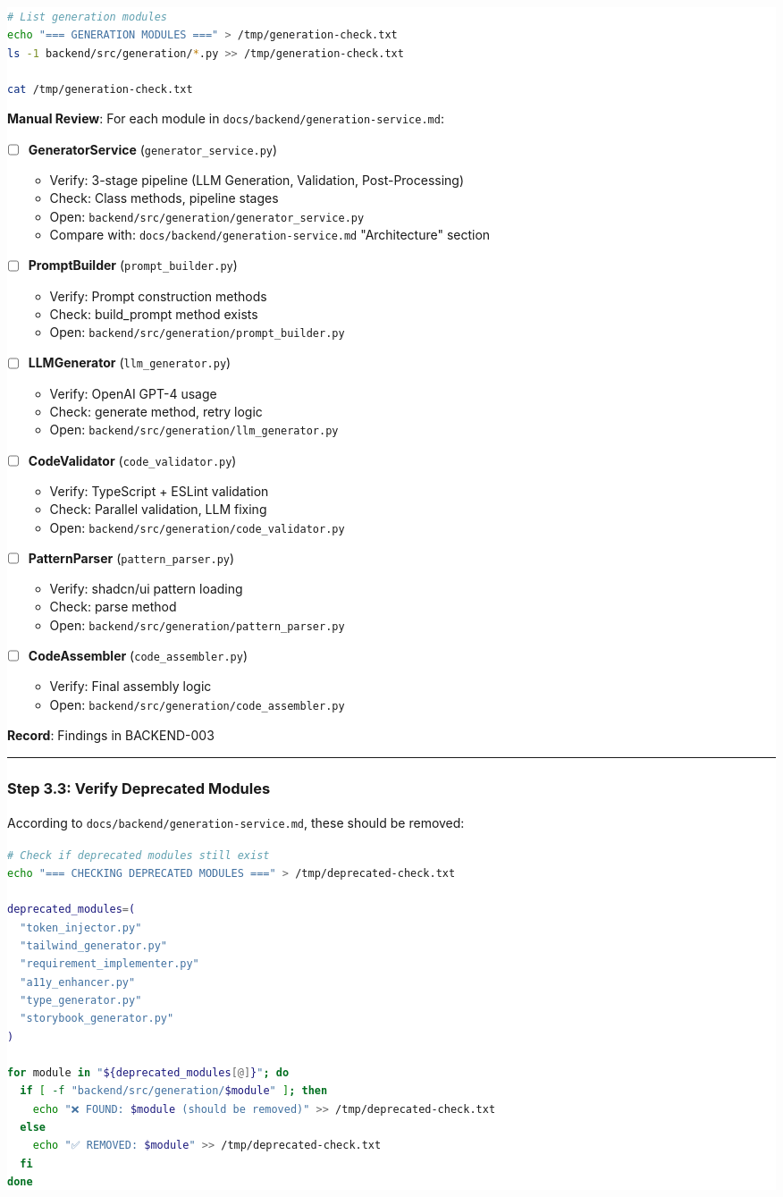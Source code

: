 ```bash
# List generation modules
echo "=== GENERATION MODULES ===" > /tmp/generation-check.txt
ls -1 backend/src/generation/*.py >> /tmp/generation-check.txt

cat /tmp/generation-check.txt
```

**Manual Review**: For each module in `docs/backend/generation-service.md`:

- [ ] **GeneratorService** (`generator_service.py`)
  - Verify: 3-stage pipeline (LLM Generation, Validation, Post-Processing)
  - Check: Class methods, pipeline stages
  - Open: `backend/src/generation/generator_service.py`
  - Compare with: `docs/backend/generation-service.md` "Architecture" section
  
- [ ] **PromptBuilder** (`prompt_builder.py`)
  - Verify: Prompt construction methods
  - Check: build_prompt method exists
  - Open: `backend/src/generation/prompt_builder.py`
  
- [ ] **LLMGenerator** (`llm_generator.py`)
  - Verify: OpenAI GPT-4 usage
  - Check: generate method, retry logic
  - Open: `backend/src/generation/llm_generator.py`
  
- [ ] **CodeValidator** (`code_validator.py`)
  - Verify: TypeScript + ESLint validation
  - Check: Parallel validation, LLM fixing
  - Open: `backend/src/generation/code_validator.py`
  
- [ ] **PatternParser** (`pattern_parser.py`)
  - Verify: shadcn/ui pattern loading
  - Check: parse method
  - Open: `backend/src/generation/pattern_parser.py`
  
- [ ] **CodeAssembler** (`code_assembler.py`)
  - Verify: Final assembly logic
  - Open: `backend/src/generation/code_assembler.py`

**Record**: Findings in BACKEND-003

---

### Step 3.3: Verify Deprecated Modules

According to `docs/backend/generation-service.md`, these should be removed:

```bash
# Check if deprecated modules still exist
echo "=== CHECKING DEPRECATED MODULES ===" > /tmp/deprecated-check.txt

deprecated_modules=(
  "token_injector.py"
  "tailwind_generator.py"
  "requirement_implementer.py"
  "a11y_enhancer.py"
  "type_generator.py"
  "storybook_generator.py"
)

for module in "${deprecated_modules[@]}"; do
  if [ -f "backend/src/generation/$module" ]; then
    echo "❌ FOUND: $module (should be removed)" >> /tmp/deprecated-check.txt
  else
    echo "✅ REMOVED: $module" >> /tmp/deprecated-check.txt
  fi
done

```